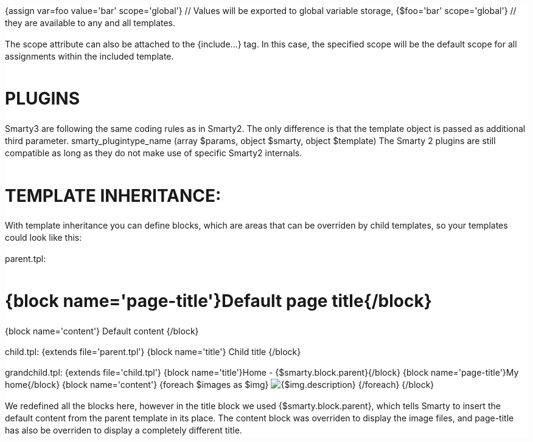 {assign var=foo value='bar' scope='global'} // Values will be exported to global variable storage, 
{$foo='bar' scope='global'}                 // they are available to any and all templates.


The scope attribute can also be attached to the {include...} tag. In this case,
the specified scope will be the default scope for all assignments within the
included template.

PLUGINS
=======
Smarty3 are following the same coding rules as in Smarty2. 
The only difference is that the template object is passed as additional third parameter.
smarty_plugintype_name (array $params, object $smarty, object $template)
The Smarty 2 plugins are still compatible as long as they do not make use of specific Smarty2 internals.

TEMPLATE INHERITANCE:
=====================

With template inheritance you can define blocks, which are areas that can be
overriden by child templates, so your templates could look like this: 

parent.tpl:
<html>
  <head>
    <title>{block name='title'}My site name{/block}</title>
  </head>
  <body>
    <h1>{block name='page-title'}Default page title{/block}</h1>
    <div id="content">
      {block name='content'}
        Default content
      {/block}
    </div>
  </body>
</html>

child.tpl:
{extends file='parent.tpl'} 
{block name='title'}
Child title
{/block}

grandchild.tpl:
{extends file='child.tpl'} 
{block name='title'}Home - {$smarty.block.parent}{/block} 
{block name='page-title'}My home{/block}
{block name='content'}
  {foreach $images as $img}
    <img src="{$img.url}" alt="{$img.description}" />
  {/foreach}
{/block}

We redefined all the blocks here, however in the title block we used {$smarty.block.parent},
which tells Smarty to insert the default content from the parent template in its place.
The content block was overriden to display the image files, and page-title has also be 
overriden to display a completely different title. 
